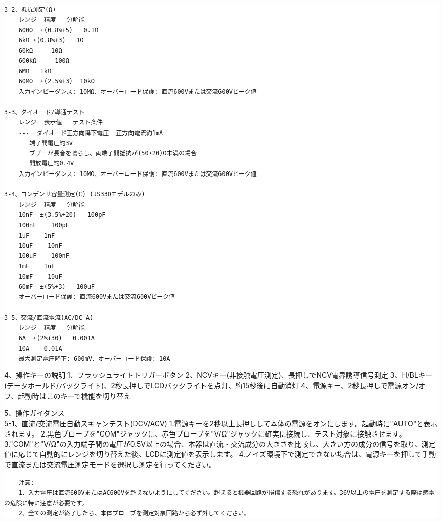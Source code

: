 	3-2、抵抗測定(Ω)  
		レンジ  精度   分解能
		600Ω  ±(0.8%+5)   0.1Ω
		6kΩ ±(0.8%+3)   1Ω
		60kΩ     10Ω
		600kΩ     100Ω
		6MΩ   1kΩ
		60MΩ  ±(2.5%+3)  10kΩ
		入力インピーダンス: 10MΩ、オーバーロード保護: 直流600Vまたは交流600Vピーク値
	
	3-3、ダイオード/導通テスト
		レンジ  表示値   テスト条件
		---  ダイオード正方向降下電圧  正方向電流約1mA   
		   端子間電圧約3V 
		   ブザーが長音を鳴らし、両端子間抵抗が(50±20)Ω未満の場合  
		   開放電圧約0.4V
		入力インピーダンス: 10MΩ、オーバーロード保護: 直流600Vまたは交流600Vピーク値  
	
	3-4、コンデンサ容量測定(C) (JS33Dモデルのみ)
		レンジ  精度   分解能  
		10nF  ±(3.5%+20)   100pF
		100nF    100pF
		1uF    1nF
		10uF    10nF
		100uF    100nF
		1mF    1uF
		10mF    10uF
		60mF  ±(5%+3)   100uF
		オーバーロード保護: 直流600Vまたは交流600Vピーク値
	
	3-5、交流/直流電流(AC/DC A)  
		レンジ  精度   分解能
		6A  ±(2%+30)   0.001A
		10A    0.01A  
		最大測定電圧降下: 600mV、オーバーロード保護: 10A

4、操作キーの説明
	1、フラッシュライトトリガーボタン
	2、NCVキー(非接触電圧測定)、長押しでNCV電界誘導信号測定
	3、H/BLキー(データホールド/バックライト)、2秒長押しでLCDバックライトを点灯、約15秒後に自動消灯 
	4、電源キー、2秒長押しで電源オン/オフ、起動時はこのキーで機能を切り替え

5、操作ガイダンス  
	5-1、直流/交流電圧自動スキャンテスト(DCV/ACV)
		1.電源キーを2秒以上長押しして本体の電源をオンにします。起動時に"AUTO"と表示されます。
		2.黒色プローブを"COM"ジャックに、赤色プローブを"V/Ω"ジャックに確実に接続し、テスト対象に接触させます。
		3."COM"と"V/Ω"の入力端子間の電圧が0.5V以上の場合、本器は直流・交流成分の大きさを比較し、大きい方の成分の信号を取り、測定値に応じて自動的にレンジを切り替えた後、LCDに測定値を表示します。
		4.ノイズ環境下で測定できない場合は、電源キーを押して手動で直流または交流電圧測定モードを選択し測定を行ってください。

		注意:
		1、入力電圧は直流600VまたはAC600Vを超えないようにしてください。超えると機器回路が損傷する恐れがあります。36V以上の電圧を測定する際は感電の危険に特に注意が必要です。
		2、全ての測定が終了したら、本体プローブを測定対象回路から必ず外してください。
